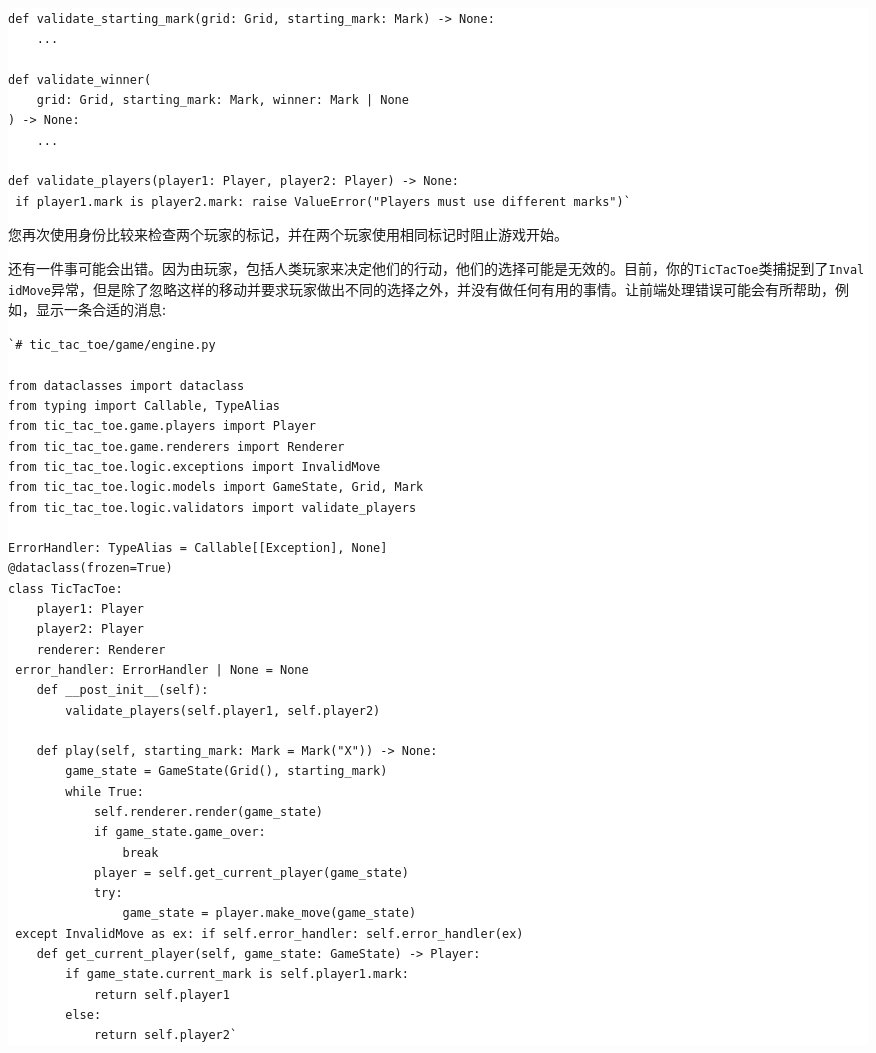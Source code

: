 ```
def validate_starting_mark(grid: Grid, starting_mark: Mark) -> None:
    ...

def validate_winner(
    grid: Grid, starting_mark: Mark, winner: Mark | None
) -> None:
    ...

def validate_players(player1: Player, player2: Player) -> None:
 if player1.mark is player2.mark: raise ValueError("Players must use different marks")` 
```

您再次使用身份比较来检查两个玩家的标记，并在两个玩家使用相同标记时阻止游戏开始。

还有一件事可能会出错。因为由玩家，包括人类玩家来决定他们的行动，他们的选择可能是无效的。目前，你的`TicTacToe`类捕捉到了`InvalidMove`异常，但是除了忽略这样的移动并要求玩家做出不同的选择之外，并没有做任何有用的事情。让前端处理错误可能会有所帮助，例如，显示一条合适的消息:

```
`# tic_tac_toe/game/engine.py

from dataclasses import dataclass
from typing import Callable, TypeAlias 
from tic_tac_toe.game.players import Player
from tic_tac_toe.game.renderers import Renderer
from tic_tac_toe.logic.exceptions import InvalidMove
from tic_tac_toe.logic.models import GameState, Grid, Mark
from tic_tac_toe.logic.validators import validate_players

ErrorHandler: TypeAlias = Callable[[Exception], None] 
@dataclass(frozen=True)
class TicTacToe:
    player1: Player
    player2: Player
    renderer: Renderer
 error_handler: ErrorHandler | None = None 
    def __post_init__(self):
        validate_players(self.player1, self.player2)

    def play(self, starting_mark: Mark = Mark("X")) -> None:
        game_state = GameState(Grid(), starting_mark)
        while True:
            self.renderer.render(game_state)
            if game_state.game_over:
                break
            player = self.get_current_player(game_state)
            try:
                game_state = player.make_move(game_state)
 except InvalidMove as ex: if self.error_handler: self.error_handler(ex) 
    def get_current_player(self, game_state: GameState) -> Player:
        if game_state.current_mark is self.player1.mark:
            return self.player1
        else:
            return self.player2` 
```
